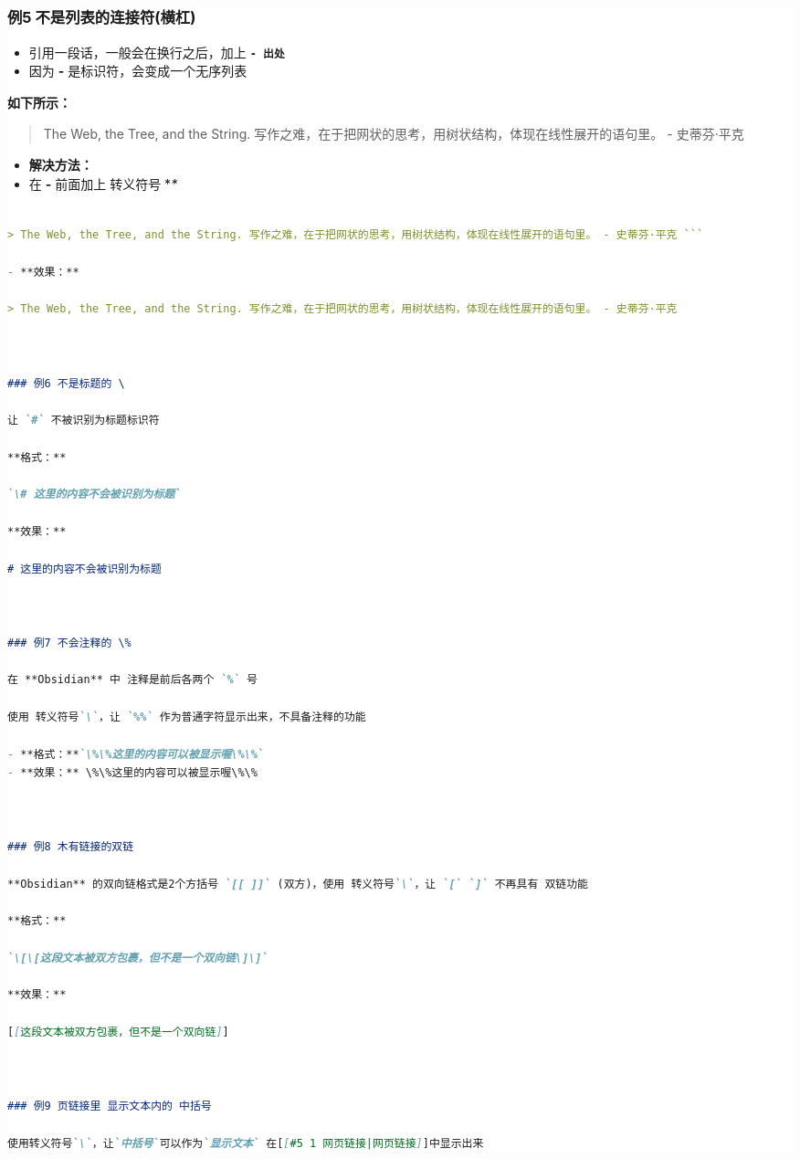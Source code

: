   

### 例5 不是列表的连接符(横杠)

- 引用一段话，一般会在换行之后，加上 **`- 出处`**
- 因为 **-** 是标识符，会变成一个无序列表

**如下所示：**

> The Web, the Tree, and the String. 写作之难，在于把网状的思考，用树状结构，体现在线性展开的语句里。 - 史蒂芬·平克  

- **解决方法：**
- 在 **-** 前面加上 转义符号 **\**

```md

> The Web, the Tree, and the String. 写作之难，在于把网状的思考，用树状结构，体现在线性展开的语句里。 - 史蒂芬·平克 ```  

- **效果：**

> The Web, the Tree, and the String. 写作之难，在于把网状的思考，用树状结构，体现在线性展开的语句里。 - 史蒂芬·平克  

  

### 例6 不是标题的 \

让 `#` 不被识别为标题标识符

**格式：**

`\# 这里的内容不会被识别为标题`

**效果：**

# 这里的内容不会被识别为标题

  

### 例7 不会注释的 \%

在 **Obsidian** 中 注释是前后各两个 `%` 号

使用 转义符号`\`，让 `%%` 作为普通字符显示出来，不具备注释的功能

- **格式：**`\%\%这里的内容可以被显示喔\%\%`
- **效果：** \%\%这里的内容可以被显示喔\%\%

  

### 例8 木有链接的双链

**Obsidian** 的双向链格式是2个方括号 `[[ ]]` (双方)，使用 转义符号`\`，让 `[` `]` 不再具有 双链功能

**格式：**

`\[\[这段文本被双方包裹，但不是一个双向链\]\]`

**效果：**

[[这段文本被双方包裹，但不是一个双向链]]

  

### 例9 页链接里 显示文本内的 中括号

使用转义符号`\`，让`中括号`可以作为`显示文本` 在[[#5 1 网页链接|网页链接]]中显示出来
```

[度娘]: http://www.baidu.com 
[知乎]: https://www.zhihu.com
[^1]: 周树人
[^2]: 绍兴人